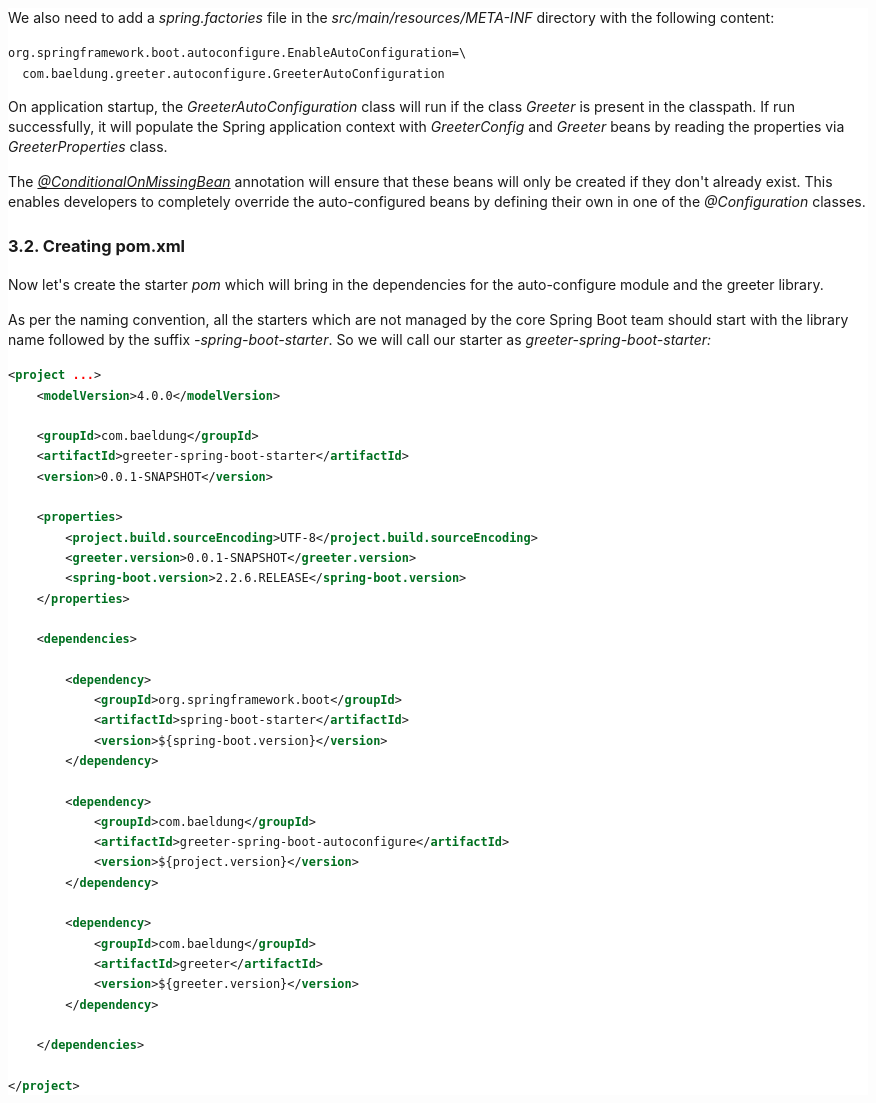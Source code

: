 We also need to add a *spring.factories* file in the *src/main/resources/META-INF* directory with the following content:

```
org.springframework.boot.autoconfigure.EnableAutoConfiguration=\
  com.baeldung.greeter.autoconfigure.GreeterAutoConfiguration
```

On application startup, the *GreeterAutoConfiguration* class will run if the class *Greeter* is present in the classpath. If run successfully, it will populate the Spring application context with *GreeterConfig* and *Greeter* beans by reading the properties via *GreeterProperties* class.

The [*@ConditionalOnMissingBean*](http://docs.spring.io/spring-boot/docs/current/api/org/springframework/boot/autoconfigure/condition/ConditionalOnMissingBean.html) annotation will ensure that these beans will only be created if they don't already exist. This enables developers to completely override the auto-configured beans by defining their own in one of the *@Configuration* classes.



### **3.2. Creating pom.xml**

Now let's create the starter *pom* which will bring in the dependencies for the auto-configure module and the greeter library.

As per the naming convention, all the starters which are not managed by the core Spring Boot team should start with the library name followed by the suffix *-spring-boot-starter*. So we will call our starter as *greeter-spring-boot-starter:*

```xml
<project ...>
    <modelVersion>4.0.0</modelVersion>

    <groupId>com.baeldung</groupId>
    <artifactId>greeter-spring-boot-starter</artifactId>
    <version>0.0.1-SNAPSHOT</version>

    <properties>
        <project.build.sourceEncoding>UTF-8</project.build.sourceEncoding>
        <greeter.version>0.0.1-SNAPSHOT</greeter.version>
        <spring-boot.version>2.2.6.RELEASE</spring-boot.version>
    </properties>

    <dependencies>

        <dependency>
            <groupId>org.springframework.boot</groupId>
            <artifactId>spring-boot-starter</artifactId>
            <version>${spring-boot.version}</version>
        </dependency>

        <dependency>
            <groupId>com.baeldung</groupId>
            <artifactId>greeter-spring-boot-autoconfigure</artifactId>
            <version>${project.version}</version>
        </dependency>

        <dependency>
            <groupId>com.baeldung</groupId>
            <artifactId>greeter</artifactId>
            <version>${greeter.version}</version>
        </dependency>

    </dependencies>

</project>
```
